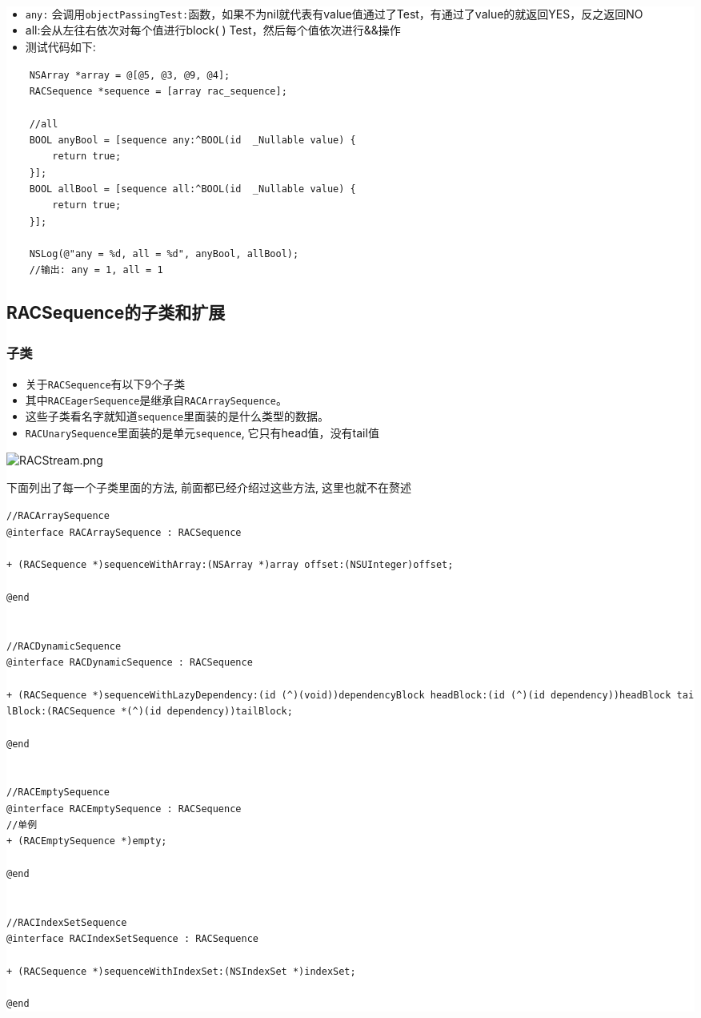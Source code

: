 
- `any:` 会调用`objectPassingTest:`函数，如果不为nil就代表有value值通过了Test，有通过了value的就返回YES，反之返回NO
- all:会从左往右依次对每个值进行block( ) Test，然后每个值依次进行&&操作
- 测试代码如下: 

```objc
    NSArray *array = @[@5, @3, @9, @4];
    RACSequence *sequence = [array rac_sequence];
    
    //all
    BOOL anyBool = [sequence any:^BOOL(id  _Nullable value) {
        return true;
    }];
    BOOL allBool = [sequence all:^BOOL(id  _Nullable value) {
        return true;
    }];
    
    NSLog(@"any = %d, all = %d", anyBool, allBool);
    //输出: any = 1, all = 1
```

## RACSequence的子类和扩展
### 子类
- 关于`RACSequence`有以下9个子类
- 其中`RACEagerSequence`是继承自`RACArraySequence`。
- 这些子类看名字就知道`sequence`里面装的是什么类型的数据。
- `RACUnarySequence`里面装的是单元`sequence`, 它只有head值，没有tail值

![RACStream.png](https://upload-images.jianshu.io/upload_images/4122543-4ca3c41197e0fcca.png?imageMogr2/auto-orient/strip%7CimageView2/2/w/1240)

下面列出了每一个子类里面的方法, 前面都已经介绍过这些方法, 这里也就不在赘述

```objc
//RACArraySequence
@interface RACArraySequence : RACSequence

+ (RACSequence *)sequenceWithArray:(NSArray *)array offset:(NSUInteger)offset;

@end


//RACDynamicSequence
@interface RACDynamicSequence : RACSequence

+ (RACSequence *)sequenceWithLazyDependency:(id (^)(void))dependencyBlock headBlock:(id (^)(id dependency))headBlock tailBlock:(RACSequence *(^)(id dependency))tailBlock;

@end


//RACEmptySequence
@interface RACEmptySequence : RACSequence
//单例
+ (RACEmptySequence *)empty;

@end


//RACIndexSetSequence
@interface RACIndexSetSequence : RACSequence

+ (RACSequence *)sequenceWithIndexSet:(NSIndexSet *)indexSet;

@end
```